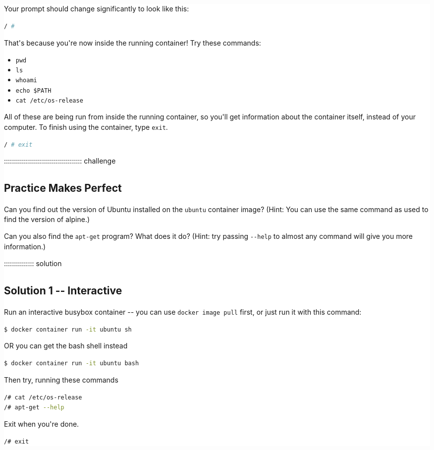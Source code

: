 Your prompt should change significantly to look like this:

```bash
/ #
```

That's because you're now inside the running container! Try these commands:

- `pwd`
- `ls`
- `whoami`
- `echo $PATH`
- `cat /etc/os-release`

All of these are being run from inside the running container, so you'll get information
about the container itself, instead of your computer. To finish using the container,
type `exit`.

```bash
/ # exit
```

:::::::::::::::::::::::::::::::::::::::  challenge

## Practice Makes Perfect

Can you find out the version of Ubuntu installed on the `ubuntu` container image?
(Hint: You can use the same command as used to find the version of alpine.)

Can you also find the `apt-get` program? What does it do? (Hint: try passing `--help`
to almost any command will give you more information.)

:::::::::::::::  solution

## Solution 1 -- Interactive

Run an interactive busybox container -- you can use `docker image pull` first, or just
run it with this command:

```bash
$ docker container run -it ubuntu sh
```

OR you can get the bash shell instead

```bash
$ docker container run -it ubuntu bash
```

Then try, running these commands

```bash
/# cat /etc/os-release
/# apt-get --help
```

Exit when you're done.

```bash
/# exit
```
